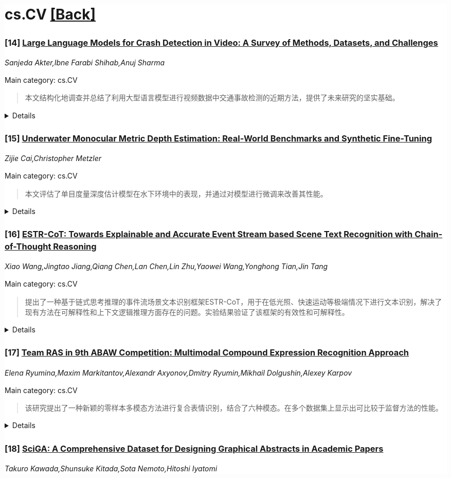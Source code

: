 # cs.CV [[Back]](#toc)

### [14] [Large Language Models for Crash Detection in Video: A Survey of Methods, Datasets, and Challenges](https://arxiv.org/abs/2507.02074)
*Sanjeda Akter,Ibne Farabi Shihab,Anuj Sharma*

Main category: cs.CV

> 本文结构化地调查并总结了利用大型语言模型进行视频数据中交通事故检测的近期方法，提供了未来研究的坚实基础。

<details><summary>Details</summary></details>


### [15] [Underwater Monocular Metric Depth Estimation: Real-World Benchmarks and Synthetic Fine-Tuning](https://arxiv.org/abs/2507.02148)
*Zijie Cai,Christopher Metzler*

Main category: cs.CV

> 本文评估了单目度量深度估计模型在水下环境中的表现，并通过对模型进行微调来改善其性能。

<details><summary>Details</summary></details>


### [16] [ESTR-CoT: Towards Explainable and Accurate Event Stream based Scene Text Recognition with Chain-of-Thought Reasoning](https://arxiv.org/abs/2507.02200)
*Xiao Wang,Jingtao Jiang,Qiang Chen,Lan Chen,Lin Zhu,Yaowei Wang,Yonghong Tian,Jin Tang*

Main category: cs.CV

> 提出了一种基于链式思考推理的事件流场景文本识别框架ESTR-CoT，用于在低光照、快速运动等极端情况下进行文本识别，解决了现有方法在可解释性和上下文逻辑推理方面存在的问题。实验结果验证了该框架的有效性和可解释性。

<details><summary>Details</summary></details>


### [17] [Team RAS in 9th ABAW Competition: Multimodal Compound Expression Recognition Approach](https://arxiv.org/abs/2507.02205)
*Elena Ryumina,Maxim Markitantov,Alexandr Axyonov,Dmitry Ryumin,Mikhail Dolgushin,Alexey Karpov*

Main category: cs.CV

> 该研究提出了一种新颖的零样本多模态方法进行复合表情识别，结合了六种模态。在多个数据集上显示出可比较于监督方法的性能。

<details><summary>Details</summary></details>


### [18] [SciGA: A Comprehensive Dataset for Designing Graphical Abstracts in Academic Papers](https://arxiv.org/abs/2507.02212)
*Takuro Kawada,Shunsuke Kitada,Sota Nemoto,Hitoshi Iyatomi*

